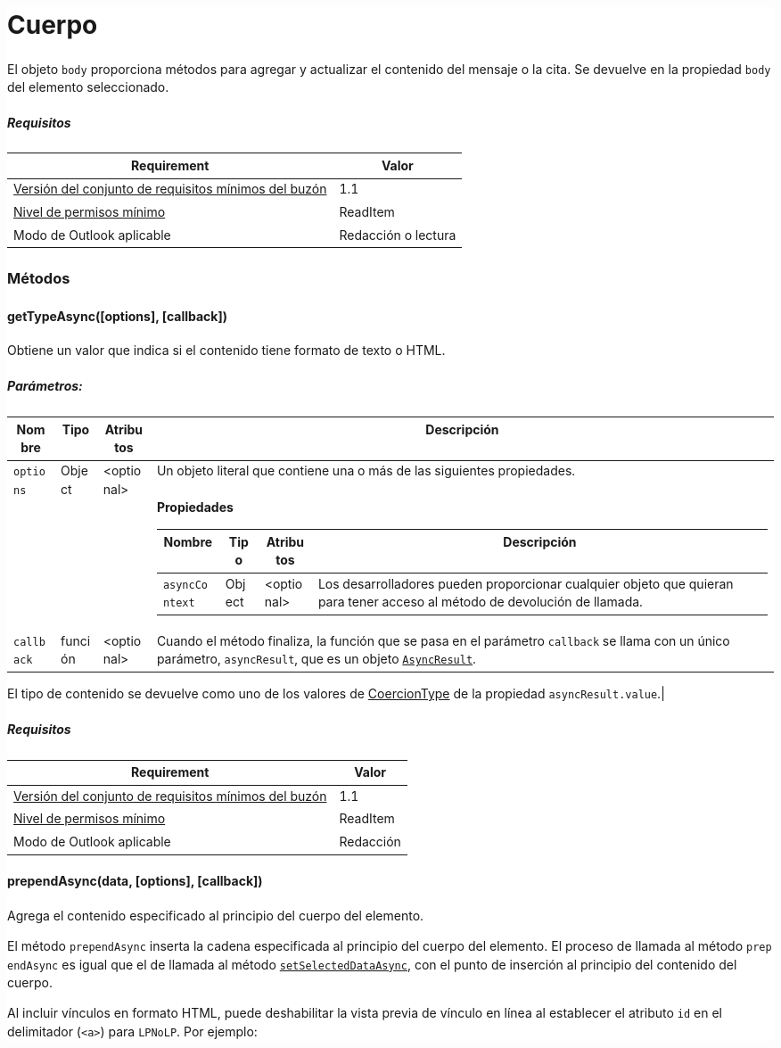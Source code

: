 

# Cuerpo

El objeto `body` proporciona métodos para agregar y actualizar el contenido del mensaje o la cita. Se devuelve en la propiedad `body` del elemento seleccionado.

##### Requisitos

|Requirement| Valor|
|---|---|
|[Versión del conjunto de requisitos mínimos del buzón](../tutorial-api-requirement-sets.md)| 1.1|
|[Nivel de permisos mínimo](../../../docs/outlook/understanding-outlook-add-in-permissions.md)| ReadItem|
|Modo de Outlook aplicable| Redacción o lectura|

### Métodos

####  getTypeAsync([options], [callback])

Obtiene un valor que indica si el contenido tiene formato de texto o HTML.

##### Parámetros:

|Nombre| Tipo| Atributos| Descripción|
|---|---|---|---|
|`options`| Object| &lt;optional&gt;|Un objeto literal que contiene una o más de las siguientes propiedades.<br/><br/>**Propiedades**<br/><table class="nested-table"><thead><tr><th>Nombre</th><th>Tipo</th><th>Atributos</th><th>Descripción</th></tr></thead><tbody><tr><td><code>asyncContext</code></td><td>Object</td><td>&lt;optional&gt;</td><td>Los desarrolladores pueden proporcionar cualquier objeto que quieran para tener acceso al método de devolución de llamada.</td></tr></tbody></table>|
|`callback`| función| &lt;optional&gt;|Cuando el método finaliza, la función que se pasa en el parámetro `callback` se llama con un único parámetro, `asyncResult`, que es un objeto [`AsyncResult`](simple-types.md#asyncresult).

El tipo de contenido se devuelve como uno de los valores de [CoercionType](Office.md#coerciontype-string) de la propiedad `asyncResult.value`.|

##### Requisitos

|Requirement| Valor|
|---|---|
|[Versión del conjunto de requisitos mínimos del buzón](../tutorial-api-requirement-sets.md)| 1.1|
|[Nivel de permisos mínimo](../../../docs/outlook/understanding-outlook-add-in-permissions.md)| ReadItem|
|Modo de Outlook aplicable| Redacción|
####  prependAsync(data, [options], [callback])

Agrega el contenido especificado al principio del cuerpo del elemento.

El método `prependAsync` inserta la cadena especificada al principio del cuerpo del elemento. El proceso de llamada al método `prependAsync` es igual que el de llamada al método [`setSelectedDataAsync`](Body.md#setselecteddataasyncdata-options-callback), con el punto de inserción al principio del contenido del cuerpo.

Al incluir vínculos en formato HTML, puede deshabilitar la vista previa de vínculo en línea al establecer el atributo `id` en el delimitador (`<a>`) para `LPNoLP`. Por ejemplo:
